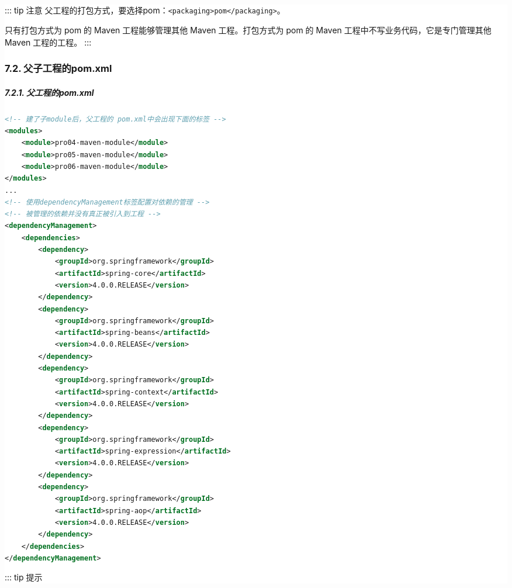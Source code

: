 ::: tip 注意
父工程的打包方式，要选择pom：`<packaging>pom</packaging>`。

只有打包方式为 pom 的 Maven 工程能够管理其他 Maven 工程。打包方式为 pom 的 Maven 工程中不写业务代码，它是专门管理其他 Maven 工程的工程。
:::

### 7.2. 父子工程的pom.xml

##### 7.2.1. 父工程的pom.xml

```xml
<!-- 建了子module后，父工程的 pom.xml中会出现下面的标签 -->
<modules>
    <module>pro04-maven-module</module>
    <module>pro05-maven-module</module>
    <module>pro06-maven-module</module>
</modules>
...
<!-- 使用dependencyManagement标签配置对依赖的管理 -->
<!-- 被管理的依赖并没有真正被引入到工程 -->
<dependencyManagement>
    <dependencies>
        <dependency>
            <groupId>org.springframework</groupId>
            <artifactId>spring-core</artifactId>
            <version>4.0.0.RELEASE</version>
        </dependency>
        <dependency>
            <groupId>org.springframework</groupId>
            <artifactId>spring-beans</artifactId>
            <version>4.0.0.RELEASE</version>
        </dependency>
        <dependency>
            <groupId>org.springframework</groupId>
            <artifactId>spring-context</artifactId>
            <version>4.0.0.RELEASE</version>
        </dependency>
        <dependency>
            <groupId>org.springframework</groupId>
            <artifactId>spring-expression</artifactId>
            <version>4.0.0.RELEASE</version>
        </dependency>
        <dependency>
            <groupId>org.springframework</groupId>
            <artifactId>spring-aop</artifactId>
            <version>4.0.0.RELEASE</version>
        </dependency>
    </dependencies>
</dependencyManagement>
```

::: tip 提示
